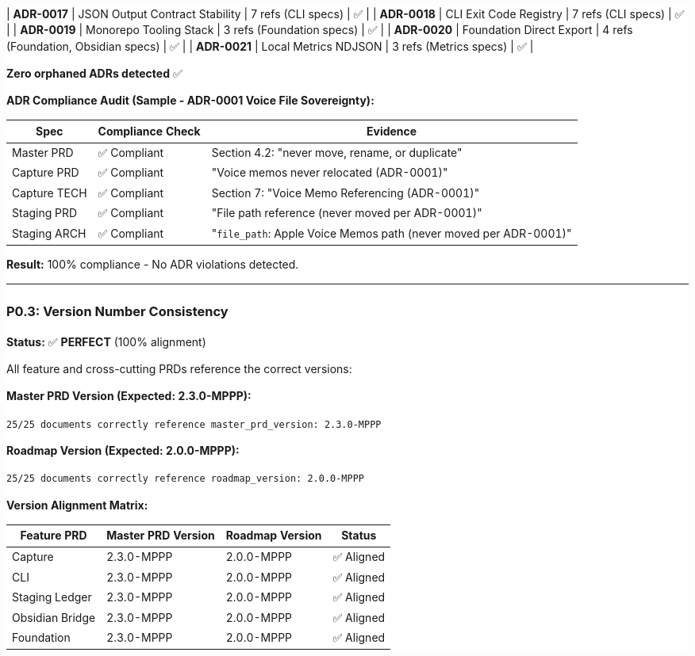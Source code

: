| **ADR-0017** | JSON Output Contract Stability | 7 refs (CLI specs) | ✅ |
| **ADR-0018** | CLI Exit Code Registry | 7 refs (CLI specs) | ✅ |
| **ADR-0019** | Monorepo Tooling Stack | 3 refs (Foundation specs) | ✅ |
| **ADR-0020** | Foundation Direct Export | 4 refs (Foundation, Obsidian specs) | ✅ |
| **ADR-0021** | Local Metrics NDJSON | 3 refs (Metrics specs) | ✅ |

**Zero orphaned ADRs detected** ✅

**ADR Compliance Audit (Sample - ADR-0001 Voice File Sovereignty):**

| Spec | Compliance Check | Evidence |
|------|------------------|----------|
| Master PRD | ✅ Compliant | Section 4.2: "never move, rename, or duplicate" |
| Capture PRD | ✅ Compliant | "Voice memos never relocated (ADR-0001)" |
| Capture TECH | ✅ Compliant | Section 7: "Voice Memo Referencing (ADR-0001)" |
| Staging PRD | ✅ Compliant | "File path reference (never moved per ADR-0001)" |
| Staging ARCH | ✅ Compliant | "`file_path`: Apple Voice Memos path (never moved per ADR-0001)" |

**Result:** 100% compliance - No ADR violations detected.

---

### P0.3: Version Number Consistency

**Status:** ✅ **PERFECT** (100% alignment)

All feature and cross-cutting PRDs reference the correct versions:

**Master PRD Version (Expected: 2.3.0-MPPP):**
```
25/25 documents correctly reference master_prd_version: 2.3.0-MPPP
```

**Roadmap Version (Expected: 2.0.0-MPPP):**
```
25/25 documents correctly reference roadmap_version: 2.0.0-MPPP
```

**Version Alignment Matrix:**

| Feature PRD | Master PRD Version | Roadmap Version | Status |
|-------------|-------------------|-----------------|--------|
| Capture | 2.3.0-MPPP | 2.0.0-MPPP | ✅ Aligned |
| CLI | 2.3.0-MPPP | 2.0.0-MPPP | ✅ Aligned |
| Staging Ledger | 2.3.0-MPPP | 2.0.0-MPPP | ✅ Aligned |
| Obsidian Bridge | 2.3.0-MPPP | 2.0.0-MPPP | ✅ Aligned |
| Foundation | 2.3.0-MPPP | 2.0.0-MPPP | ✅ Aligned |
